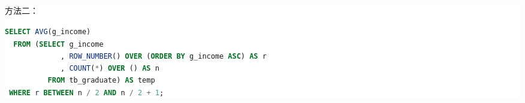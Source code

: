 方法二：

```sql
SELECT AVG(g_income)
  FROM (SELECT g_income
             , ROW_NUMBER() OVER (ORDER BY g_income ASC) AS r
             , COUNT(*) OVER () AS n
          FROM tb_graduate) AS temp
 WHERE r BETWEEN n / 2 AND n / 2 + 1;
```
